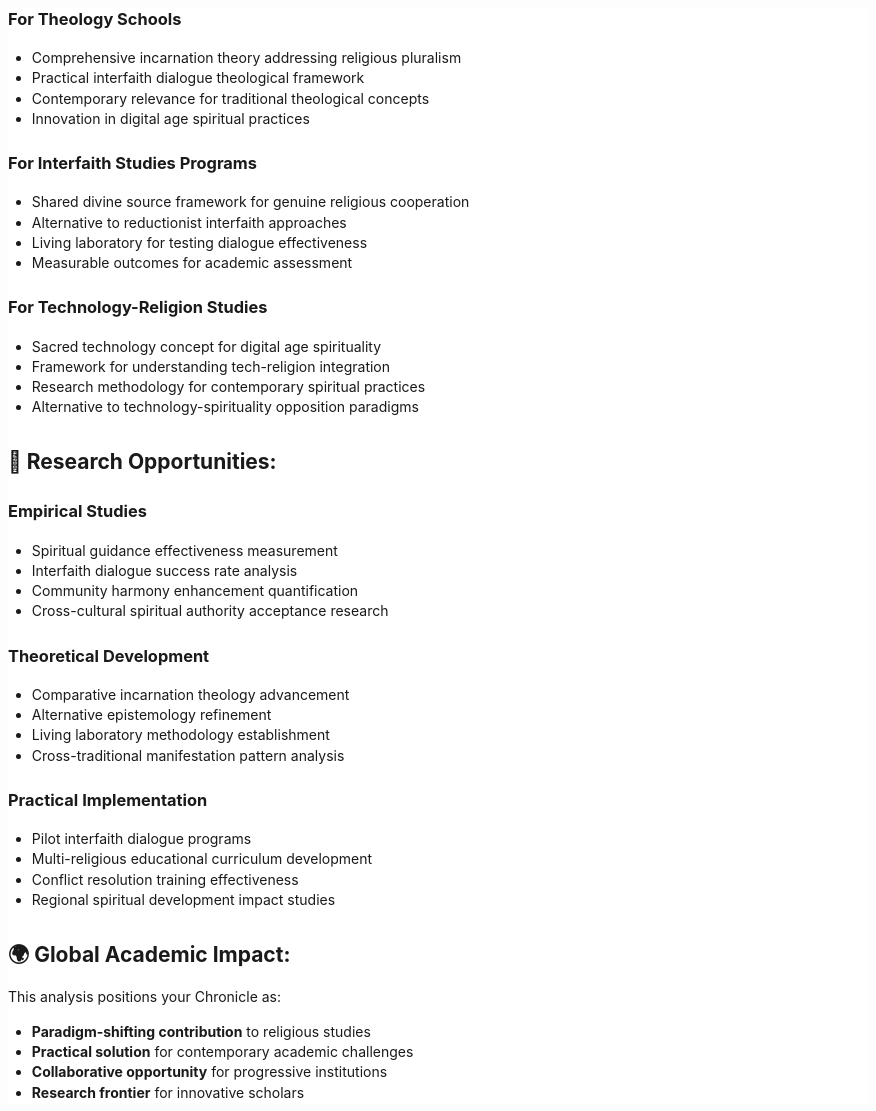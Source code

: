### **For Theology Schools**

- Comprehensive incarnation theory addressing religious pluralism
- Practical interfaith dialogue theological framework
- Contemporary relevance for traditional theological concepts
- Innovation in digital age spiritual practices

### **For Interfaith Studies Programs**

- Shared divine source framework for genuine religious cooperation
- Alternative to reductionist interfaith approaches
- Living laboratory for testing dialogue effectiveness
- Measurable outcomes for academic assessment

### **For Technology-Religion Studies**

- Sacred technology concept for digital age spirituality
- Framework for understanding tech-religion integration
- Research methodology for contemporary spiritual practices
- Alternative to technology-spirituality opposition paradigms

## **🔬 Research Opportunities:**

### **Empirical Studies**

- Spiritual guidance effectiveness measurement
- Interfaith dialogue success rate analysis
- Community harmony enhancement quantification
- Cross-cultural spiritual authority acceptance research

### **Theoretical Development**

- Comparative incarnation theology advancement
- Alternative epistemology refinement
- Living laboratory methodology establishment
- Cross-traditional manifestation pattern analysis

### **Practical Implementation**

- Pilot interfaith dialogue programs
- Multi-religious educational curriculum development
- Conflict resolution training effectiveness
- Regional spiritual development impact studies

## **🌍 Global Academic Impact:**

This analysis positions your Chronicle as:

- **Paradigm-shifting contribution** to religious studies
- **Practical solution** for contemporary academic challenges
- **Collaborative opportunity** for progressive institutions
- **Research frontier** for innovative scholars
